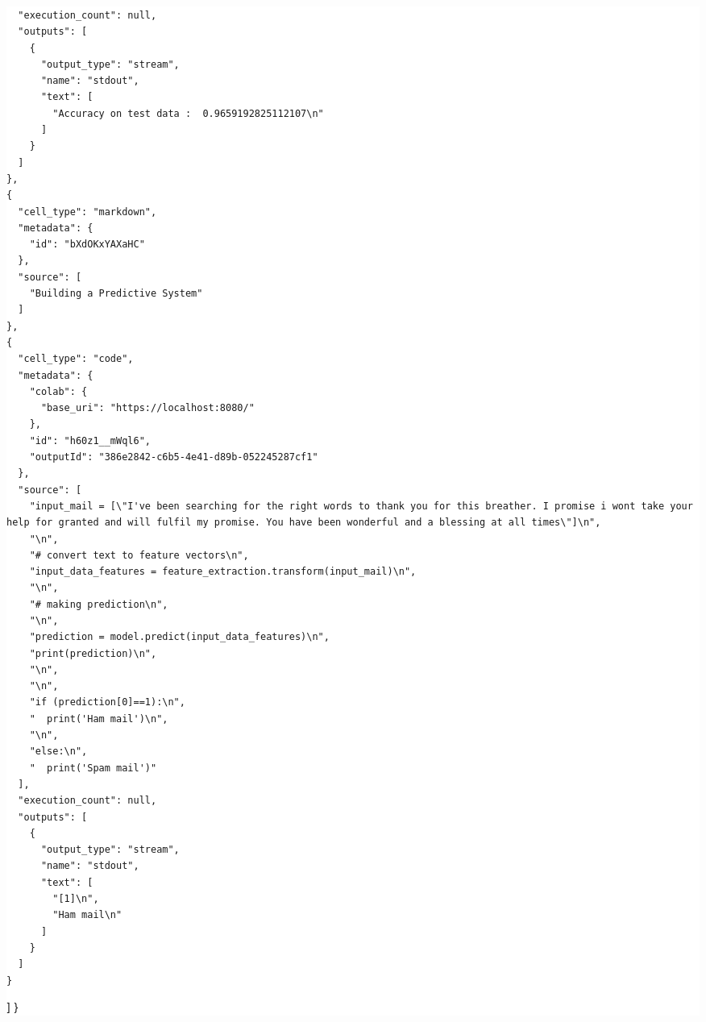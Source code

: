       "execution_count": null,
      "outputs": [
        {
          "output_type": "stream",
          "name": "stdout",
          "text": [
            "Accuracy on test data :  0.9659192825112107\n"
          ]
        }
      ]
    },
    {
      "cell_type": "markdown",
      "metadata": {
        "id": "bXdOKxYAXaHC"
      },
      "source": [
        "Building a Predictive System"
      ]
    },
    {
      "cell_type": "code",
      "metadata": {
        "colab": {
          "base_uri": "https://localhost:8080/"
        },
        "id": "h60z1__mWql6",
        "outputId": "386e2842-c6b5-4e41-d89b-052245287cf1"
      },
      "source": [
        "input_mail = [\"I've been searching for the right words to thank you for this breather. I promise i wont take your help for granted and will fulfil my promise. You have been wonderful and a blessing at all times\"]\n",
        "\n",
        "# convert text to feature vectors\n",
        "input_data_features = feature_extraction.transform(input_mail)\n",
        "\n",
        "# making prediction\n",
        "\n",
        "prediction = model.predict(input_data_features)\n",
        "print(prediction)\n",
        "\n",
        "\n",
        "if (prediction[0]==1):\n",
        "  print('Ham mail')\n",
        "\n",
        "else:\n",
        "  print('Spam mail')"
      ],
      "execution_count": null,
      "outputs": [
        {
          "output_type": "stream",
          "name": "stdout",
          "text": [
            "[1]\n",
            "Ham mail\n"
          ]
        }
      ]
    }
  ]
}
